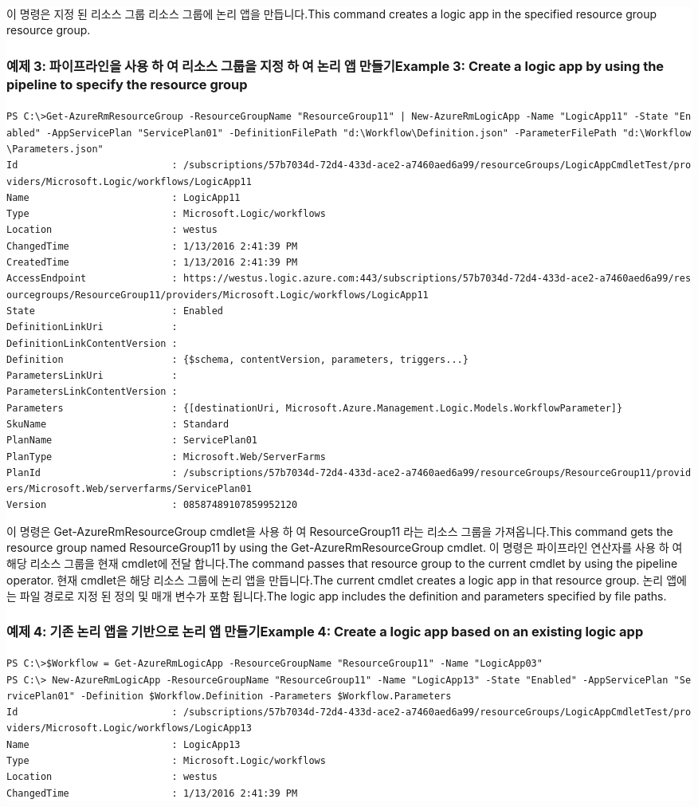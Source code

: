 <span data-ttu-id="ce770-124">이 명령은 지정 된 리소스 그룹 리소스 그룹에 논리 앱을 만듭니다.</span><span class="sxs-lookup"><span data-stu-id="ce770-124">This command creates a logic app in the specified resource group resource group.</span></span>

### <span data-ttu-id="ce770-125">예제 3: 파이프라인을 사용 하 여 리소스 그룹을 지정 하 여 논리 앱 만들기</span><span class="sxs-lookup"><span data-stu-id="ce770-125">Example 3: Create a logic app by using the pipeline to specify the resource group</span></span>
```
PS C:\>Get-AzureRmResourceGroup -ResourceGroupName "ResourceGroup11" | New-AzureRmLogicApp -Name "LogicApp11" -State "Enabled" -AppServicePlan "ServicePlan01" -DefinitionFilePath "d:\Workflow\Definition.json" -ParameterFilePath "d:\Workflow\Parameters.json"
Id                           : /subscriptions/57b7034d-72d4-433d-ace2-a7460aed6a99/resourceGroups/LogicAppCmdletTest/providers/Microsoft.Logic/workflows/LogicApp11
Name                         : LogicApp11
Type                         : Microsoft.Logic/workflows
Location                     : westus
ChangedTime                  : 1/13/2016 2:41:39 PM
CreatedTime                  : 1/13/2016 2:41:39 PM
AccessEndpoint               : https://westus.logic.azure.com:443/subscriptions/57b7034d-72d4-433d-ace2-a7460aed6a99/resourcegroups/ResourceGroup11/providers/Microsoft.Logic/workflows/LogicApp11
State                        : Enabled
DefinitionLinkUri            : 
DefinitionLinkContentVersion : 
Definition                   : {$schema, contentVersion, parameters, triggers...} 
ParametersLinkUri            : 
ParametersLinkContentVersion : 
Parameters                   : {[destinationUri, Microsoft.Azure.Management.Logic.Models.WorkflowParameter]} 
SkuName                      : Standard
PlanName                     : ServicePlan01
PlanType                     : Microsoft.Web/ServerFarms
PlanId                       : /subscriptions/57b7034d-72d4-433d-ace2-a7460aed6a99/resourceGroups/ResourceGroup11/providers/Microsoft.Web/serverfarms/ServicePlan01
Version                      : 08587489107859952120
```

<span data-ttu-id="ce770-126">이 명령은 Get-AzureRmResourceGroup cmdlet을 사용 하 여 ResourceGroup11 라는 리소스 그룹을 가져옵니다.</span><span class="sxs-lookup"><span data-stu-id="ce770-126">This command gets the resource group named ResourceGroup11 by using the Get-AzureRmResourceGroup cmdlet.</span></span>
<span data-ttu-id="ce770-127">이 명령은 파이프라인 연산자를 사용 하 여 해당 리소스 그룹을 현재 cmdlet에 전달 합니다.</span><span class="sxs-lookup"><span data-stu-id="ce770-127">The command passes that resource group to the current cmdlet by using the pipeline operator.</span></span>
<span data-ttu-id="ce770-128">현재 cmdlet은 해당 리소스 그룹에 논리 앱을 만듭니다.</span><span class="sxs-lookup"><span data-stu-id="ce770-128">The current cmdlet creates a logic app in that resource group.</span></span>
<span data-ttu-id="ce770-129">논리 앱에는 파일 경로로 지정 된 정의 및 매개 변수가 포함 됩니다.</span><span class="sxs-lookup"><span data-stu-id="ce770-129">The logic app includes the definition and parameters specified by file paths.</span></span>

### <span data-ttu-id="ce770-130">예제 4: 기존 논리 앱을 기반으로 논리 앱 만들기</span><span class="sxs-lookup"><span data-stu-id="ce770-130">Example 4: Create a logic app based on an existing logic app</span></span>
```
PS C:\>$Workflow = Get-AzureRmLogicApp -ResourceGroupName "ResourceGroup11" -Name "LogicApp03"
PS C:\> New-AzureRmLogicApp -ResourceGroupName "ResourceGroup11" -Name "LogicApp13" -State "Enabled" -AppServicePlan "ServicePlan01" -Definition $Workflow.Definition -Parameters $Workflow.Parameters
Id                           : /subscriptions/57b7034d-72d4-433d-ace2-a7460aed6a99/resourceGroups/LogicAppCmdletTest/providers/Microsoft.Logic/workflows/LogicApp13
Name                         : LogicApp13
Type                         : Microsoft.Logic/workflows
Location                     : westus
ChangedTime                  : 1/13/2016 2:41:39 PM
```